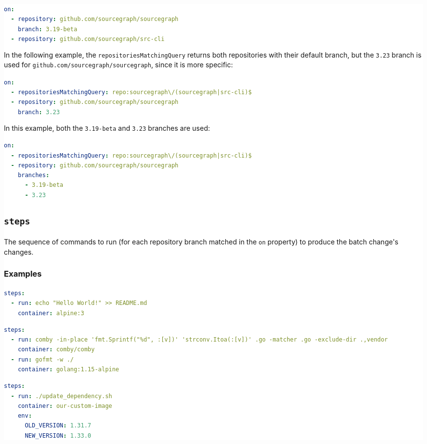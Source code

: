 ```yaml
on:
  - repository: github.com/sourcegraph/sourcegraph
    branch: 3.19-beta
  - repository: github.com/sourcegraph/src-cli
```

In the following example, the `repositoriesMatchingQuery` returns both repositories with their default branch, but the `3.23` branch is used for `github.com/sourcegraph/sourcegraph`, since it is more specific:

```yaml
on:
  - repositoriesMatchingQuery: repo:sourcegraph\/(sourcegraph|src-cli)$
  - repository: github.com/sourcegraph/sourcegraph
    branch: 3.23
```

In this example, both the `3.19-beta` and `3.23` branches are used:

```yaml
on:
  - repositoriesMatchingQuery: repo:sourcegraph\/(sourcegraph|src-cli)$
  - repository: github.com/sourcegraph/sourcegraph
    branches:
      - 3.19-beta
      - 3.23
```


## `steps`

The sequence of commands to run (for each repository branch matched in the `on` property) to produce the batch change's changes.

### Examples

```yaml
steps:
  - run: echo "Hello World!" >> README.md
    container: alpine:3
```

```yaml
steps:
  - run: comby -in-place 'fmt.Sprintf("%d", :[v])' 'strconv.Itoa(:[v])' .go -matcher .go -exclude-dir .,vendor
    container: comby/comby
  - run: gofmt -w ./
    container: golang:1.15-alpine
```

```yaml
steps:
  - run: ./update_dependency.sh
    container: our-custom-image
    env:
      OLD_VERSION: 1.31.7
      NEW_VERSION: 1.33.0
```
